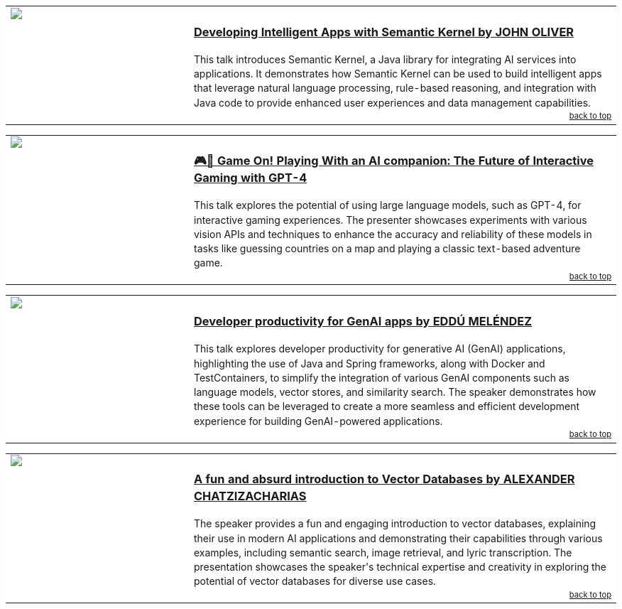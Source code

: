 <table style='border: none; border-collapse: collapse; width: 100%;'><tr style='border: none;'>
<td width='30%' style='border: none;'><a href='https://www.youtube.com/watch?v=FB1Soyba6qo'><img src='https://img.youtube.com/vi/FB1Soyba6qo/0.jpg' width='200'></a></td>
<td valign='top' style='border: none;'>
<h3><a href='https://www.youtube.com/watch?v=FB1Soyba6qo'>Developing Intelligent Apps with Semantic Kernel by JOHN OLIVER</a></h3>
This talk introduces Semantic Kernel, a Java library for integrating AI services into applications. It demonstrates how Semantic Kernel can be used to build intelligent apps that leverage natural language processing, rule-based reasoning, and integration with Java code to provide enhanced user experiences and data management capabilities.
<div style='text-align: right; font-size: 0.8em;'><a href='#table-of-contents'>back to top</a></div>
</td>
</tr></table>

<table style='border: none; border-collapse: collapse; width: 100%;'><tr style='border: none;'>
<td width='30%' style='border: none;'><a href='https://www.youtube.com/watch?v=EDUiz-dOHsY'><img src='https://img.youtube.com/vi/EDUiz-dOHsY/0.jpg' width='200'></a></td>
<td valign='top' style='border: none;'>
<h3><a href='https://www.youtube.com/watch?v=EDUiz-dOHsY'>🎮🤖 Game On! Playing With an AI companion: The Future of Interactive Gaming with GPT-4</a></h3>
This talk explores the potential of using large language models, such as GPT-4, for interactive gaming experiences. The presenter showcases experiments with various vision APIs and techniques to enhance the accuracy and reliability of these models in tasks like guessing countries on a map and playing a classic text-based adventure game.
<div style='text-align: right; font-size: 0.8em;'><a href='#table-of-contents'>back to top</a></div>
</td>
</tr></table>

<table style='border: none; border-collapse: collapse; width: 100%;'><tr style='border: none;'>
<td width='30%' style='border: none;'><a href='https://www.youtube.com/watch?v=XAKDHstbRtI'><img src='https://img.youtube.com/vi/XAKDHstbRtI/0.jpg' width='200'></a></td>
<td valign='top' style='border: none;'>
<h3><a href='https://www.youtube.com/watch?v=XAKDHstbRtI'>Developer productivity for GenAI apps by EDDÚ MELÉNDEZ</a></h3>
This talk explores developer productivity for generative AI (GenAI) applications, highlighting the use of Java and Spring frameworks, along with Docker and TestContainers, to simplify the integration of various GenAI components such as language models, vector stores, and similarity search. The speaker demonstrates how these tools can be leveraged to create a more seamless and efficient development experience for building GenAI-powered applications.
<div style='text-align: right; font-size: 0.8em;'><a href='#table-of-contents'>back to top</a></div>
</td>
</tr></table>

<table style='border: none; border-collapse: collapse; width: 100%;'><tr style='border: none;'>
<td width='30%' style='border: none;'><a href='https://www.youtube.com/watch?v=R8LCrqqcSJ8'><img src='https://img.youtube.com/vi/R8LCrqqcSJ8/0.jpg' width='200'></a></td>
<td valign='top' style='border: none;'>
<h3><a href='https://www.youtube.com/watch?v=R8LCrqqcSJ8'>A fun and absurd introduction to Vector Databases by ALEXANDER CHATZIZACHARIAS</a></h3>
The speaker provides a fun and engaging introduction to vector databases, explaining their use in modern AI applications and demonstrating their capabilities through various examples, including semantic search, image retrieval, and lyric transcription. The presentation showcases the speaker's technical expertise and creativity in exploring the potential of vector databases for diverse use cases.
<div style='text-align: right; font-size: 0.8em;'><a href='#table-of-contents'>back to top</a></div>
</td>
</tr></table>
